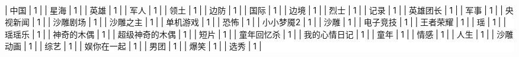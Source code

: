| 中国 | 1 |
| 星海 | 1 |
| 英雄 | 1 |
| 军人 | 1 |
| 领土 | 1 |
| 边防 | 1 |
| 国际 | 1 |
| 边境 | 1 |
| 烈士 | 1 |
| 记录 | 1 |
| 英雄团长 | 1 |
| 军事 | 1 |
| 央视新闻 | 1 |
| 沙雕剧场 | 1 |
| 沙雕之主 | 1 |
| 单机游戏 | 1 |
| 恐怖 | 1 |
| 小小梦魇2 | 1 |
| 沙雕 | 1 |
| 电子竞技 | 1 |
| 王者荣耀 | 1 |
| 瑶 | 1 |
| 瑶瑶乐 | 1 |
| 神奇的木偶 | 1 |
| 超级神奇的木偶 | 1 |
| 短片 | 1 |
| 童年回忆杀 | 1 |
| 我的心情日记 | 1 |
| 童年 | 1 |
| 情感 | 1 |
| 人生 | 1 |
| 沙雕动画 | 1 |
| 综艺 | 1 |
| 娱你在一起 | 1 |
| 男团 | 1 |
| 爆笑 | 1 |
| 选秀 | 1 |